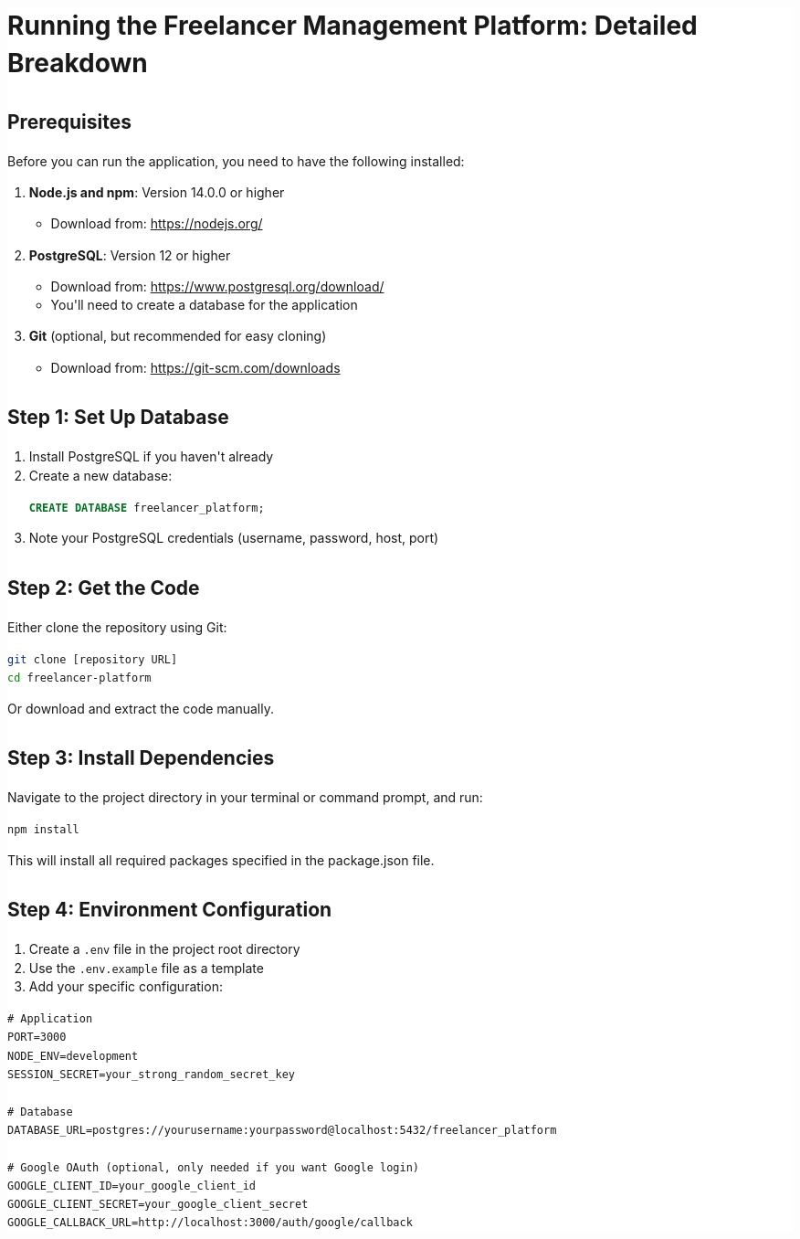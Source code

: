 # Running the Freelancer Management Platform: Detailed Breakdown

## Prerequisites

Before you can run the application, you need to have the following installed:

1. **Node.js and npm**: Version 14.0.0 or higher
   - Download from: https://nodejs.org/

2. **PostgreSQL**: Version 12 or higher
   - Download from: https://www.postgresql.org/download/
   - You'll need to create a database for the application

3. **Git** (optional, but recommended for easy cloning)
   - Download from: https://git-scm.com/downloads

## Step 1: Set Up Database

1. Install PostgreSQL if you haven't already
2. Create a new database:
   ```sql
   CREATE DATABASE freelancer_platform;
   ```
3. Note your PostgreSQL credentials (username, password, host, port)

## Step 2: Get the Code

Either clone the repository using Git:
```bash
git clone [repository URL]
cd freelancer-platform
```

Or download and extract the code manually.

## Step 3: Install Dependencies

Navigate to the project directory in your terminal or command prompt, and run:
```bash
npm install
```

This will install all required packages specified in the package.json file.

## Step 4: Environment Configuration

1. Create a `.env` file in the project root directory
2. Use the `.env.example` file as a template
3. Add your specific configuration:

```
# Application
PORT=3000
NODE_ENV=development
SESSION_SECRET=your_strong_random_secret_key

# Database
DATABASE_URL=postgres://yourusername:yourpassword@localhost:5432/freelancer_platform

# Google OAuth (optional, only needed if you want Google login)
GOOGLE_CLIENT_ID=your_google_client_id
GOOGLE_CLIENT_SECRET=your_google_client_secret
GOOGLE_CALLBACK_URL=http://localhost:3000/auth/google/callback

```